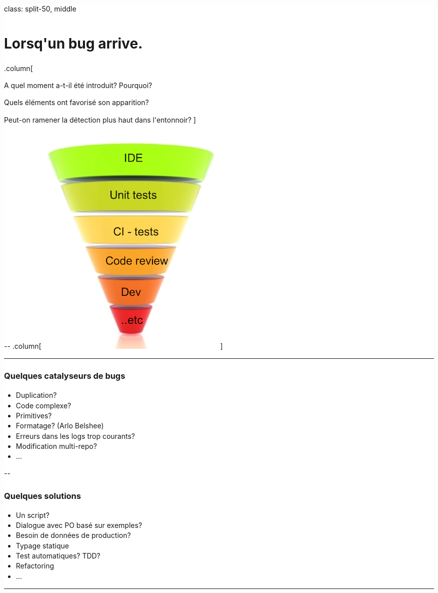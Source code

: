class: split-50, middle
# Lorsq'un bug arrive. 
.column[

A quel moment a-t-il été introduit? Pourquoi?

Quels éléments ont favorisé son apparition?

Peut-on ramener la détection plus haut dans l'entonnoir?
]

--
.column[![funnelFeedback](/FunnelOfFeedback_small.png)]

---
### Quelques catalyseurs de bugs
- Duplication? 
- Code complexe?
- Primitives?
- Formatage? (Arlo Belshee)
- Erreurs dans les logs trop courants?
- Modification multi-repo?
- ...

--
### Quelques solutions
- Un script?
- Dialogue avec PO basé sur exemples?
- Besoin de données de production?
- Typage statique
- Test automatiques? TDD?
- Refactoring
- ...

---